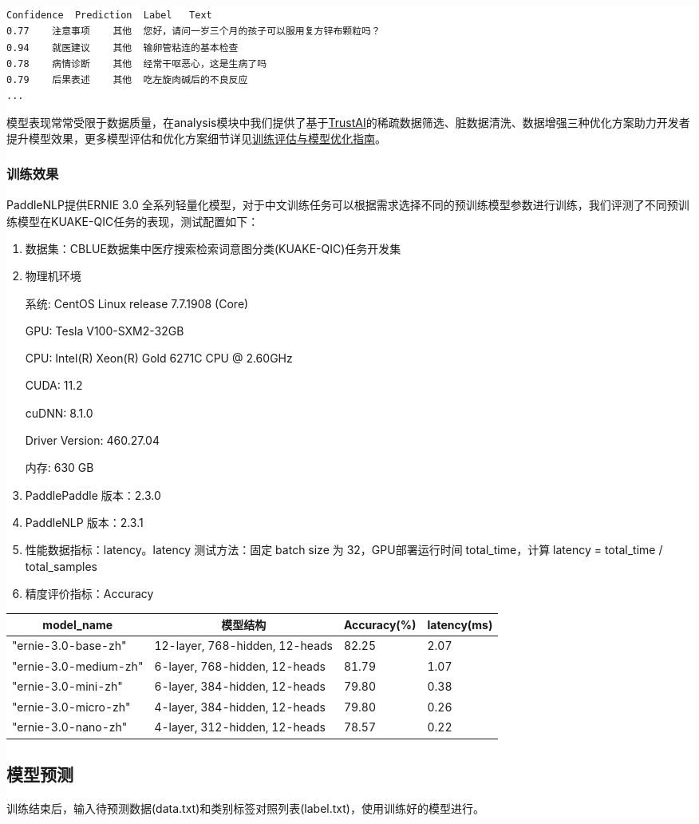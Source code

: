 ```text
Confidence	Prediction	Label	Text
0.77	注意事项	其他	您好，请问一岁三个月的孩子可以服用复方锌布颗粒吗？
0.94	就医建议	其他	输卵管粘连的基本检查
0.78	病情诊断	其他	经常干呕恶心，这是生病了吗
0.79	后果表述	其他	吃左旋肉碱后的不良反应
...
```

模型表现常常受限于数据质量，在analysis模块中我们提供了基于[TrustAI](https://github.com/PaddlePaddle/TrustAI)的稀疏数据筛选、脏数据清洗、数据增强三种优化方案助力开发者提升模型效果，更多模型评估和优化方案细节详见[训练评估与模型优化指南](analysis/README.md)。

### 训练效果

PaddleNLP提供ERNIE 3.0 全系列轻量化模型，对于中文训练任务可以根据需求选择不同的预训练模型参数进行训练，我们评测了不同预训练模型在KUAKE-QIC任务的表现，测试配置如下：

1. 数据集：CBLUE数据集中医疗搜索检索词意图分类(KUAKE-QIC)任务开发集

2. 物理机环境

    系统: CentOS Linux release 7.7.1908 (Core)

    GPU: Tesla V100-SXM2-32GB

    CPU: Intel(R) Xeon(R) Gold 6271C CPU @ 2.60GHz

    CUDA: 11.2

    cuDNN: 8.1.0

    Driver Version: 460.27.04

    内存: 630 GB

3. PaddlePaddle 版本：2.3.0

4. PaddleNLP 版本：2.3.1

5. 性能数据指标：latency。latency 测试方法：固定 batch size 为 32，GPU部署运行时间 total_time，计算 latency = total_time / total_samples

6. 精度评价指标：Accuracy

|  model_name  | 模型结构  |Accuracy(%)   | latency(ms) |
| -------------------------- | ------------ | ------------ | ------------ |
|"ernie-3.0-base-zh" |12-layer, 768-hidden, 12-heads|82.25| 2.07 |
|"ernie-3.0-medium-zh"| 6-layer, 768-hidden, 12-heads|81.79| 1.07|
|"ernie-3.0-mini-zh" |6-layer, 384-hidden, 12-heads|79.80| 0.38|
|"ernie-3.0-micro-zh" | 4-layer, 384-hidden, 12-heads|79.80| 0.26|
|"ernie-3.0-nano-zh" |4-layer, 312-hidden, 12-heads|78.57|0.22|

## 模型预测

训练结束后，输入待预测数据(data.txt)和类别标签对照列表(label.txt)，使用训练好的模型进行。
